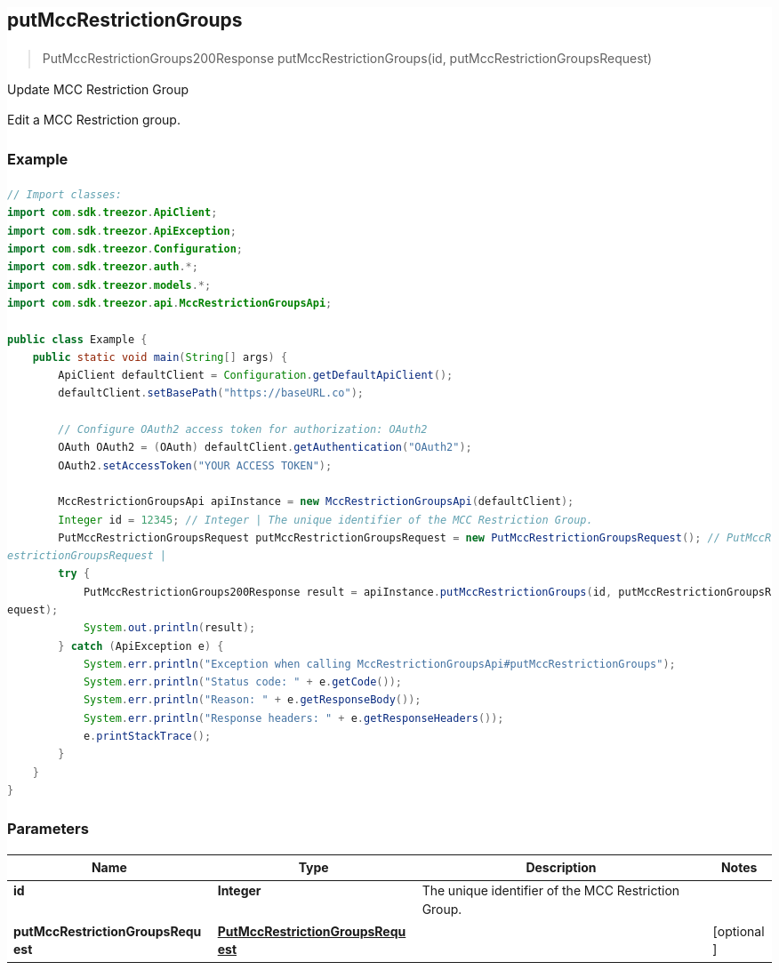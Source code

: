 
## putMccRestrictionGroups

> PutMccRestrictionGroups200Response putMccRestrictionGroups(id, putMccRestrictionGroupsRequest)

Update MCC Restriction Group

Edit a MCC Restriction group.

### Example

```java
// Import classes:
import com.sdk.treezor.ApiClient;
import com.sdk.treezor.ApiException;
import com.sdk.treezor.Configuration;
import com.sdk.treezor.auth.*;
import com.sdk.treezor.models.*;
import com.sdk.treezor.api.MccRestrictionGroupsApi;

public class Example {
    public static void main(String[] args) {
        ApiClient defaultClient = Configuration.getDefaultApiClient();
        defaultClient.setBasePath("https://baseURL.co");
        
        // Configure OAuth2 access token for authorization: OAuth2
        OAuth OAuth2 = (OAuth) defaultClient.getAuthentication("OAuth2");
        OAuth2.setAccessToken("YOUR ACCESS TOKEN");

        MccRestrictionGroupsApi apiInstance = new MccRestrictionGroupsApi(defaultClient);
        Integer id = 12345; // Integer | The unique identifier of the MCC Restriction Group.
        PutMccRestrictionGroupsRequest putMccRestrictionGroupsRequest = new PutMccRestrictionGroupsRequest(); // PutMccRestrictionGroupsRequest | 
        try {
            PutMccRestrictionGroups200Response result = apiInstance.putMccRestrictionGroups(id, putMccRestrictionGroupsRequest);
            System.out.println(result);
        } catch (ApiException e) {
            System.err.println("Exception when calling MccRestrictionGroupsApi#putMccRestrictionGroups");
            System.err.println("Status code: " + e.getCode());
            System.err.println("Reason: " + e.getResponseBody());
            System.err.println("Response headers: " + e.getResponseHeaders());
            e.printStackTrace();
        }
    }
}
```

### Parameters


| Name | Type | Description  | Notes |
|------------- | ------------- | ------------- | -------------|
| **id** | **Integer**| The unique identifier of the MCC Restriction Group. | |
| **putMccRestrictionGroupsRequest** | [**PutMccRestrictionGroupsRequest**](PutMccRestrictionGroupsRequest.md)|  | [optional] |
